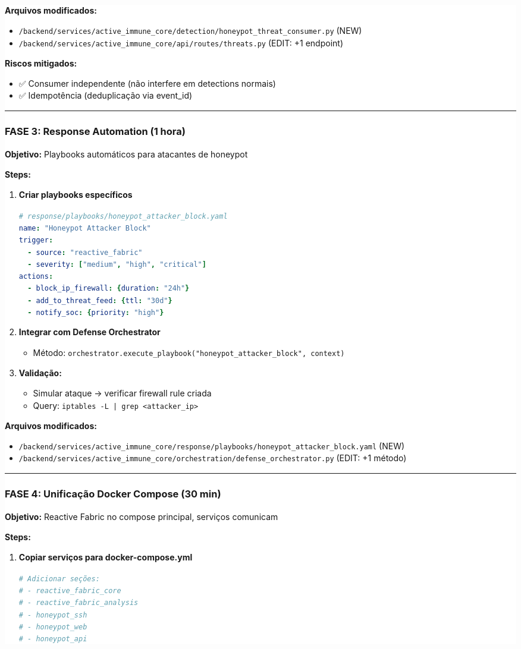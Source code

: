 **Arquivos modificados:**
- `/backend/services/active_immune_core/detection/honeypot_threat_consumer.py` (NEW)
- `/backend/services/active_immune_core/api/routes/threats.py` (EDIT: +1 endpoint)

**Riscos mitigados:**
- ✅ Consumer independente (não interfere em detections normais)
- ✅ Idempotência (deduplicação via event_id)

---

### FASE 3: Response Automation (1 hora)

**Objetivo:** Playbooks automáticos para atacantes de honeypot

**Steps:**

1. **Criar playbooks específicos**
   ```yaml
   # response/playbooks/honeypot_attacker_block.yaml
   name: "Honeypot Attacker Block"
   trigger:
     - source: "reactive_fabric"
     - severity: ["medium", "high", "critical"]
   actions:
     - block_ip_firewall: {duration: "24h"}
     - add_to_threat_feed: {ttl: "30d"}
     - notify_soc: {priority: "high"}
   ```

2. **Integrar com Defense Orchestrator**
   - Método: `orchestrator.execute_playbook("honeypot_attacker_block", context)`

3. **Validação:**
   - Simular ataque → verificar firewall rule criada
   - Query: `iptables -L | grep <attacker_ip>`

**Arquivos modificados:**
- `/backend/services/active_immune_core/response/playbooks/honeypot_attacker_block.yaml` (NEW)
- `/backend/services/active_immune_core/orchestration/defense_orchestrator.py` (EDIT: +1 método)

---

### FASE 4: Unificação Docker Compose (30 min)

**Objetivo:** Reactive Fabric no compose principal, serviços comunicam

**Steps:**

1. **Copiar serviços para docker-compose.yml**
   ```bash
   # Adicionar seções:
   # - reactive_fabric_core
   # - reactive_fabric_analysis
   # - honeypot_ssh
   # - honeypot_web
   # - honeypot_api
   ```
